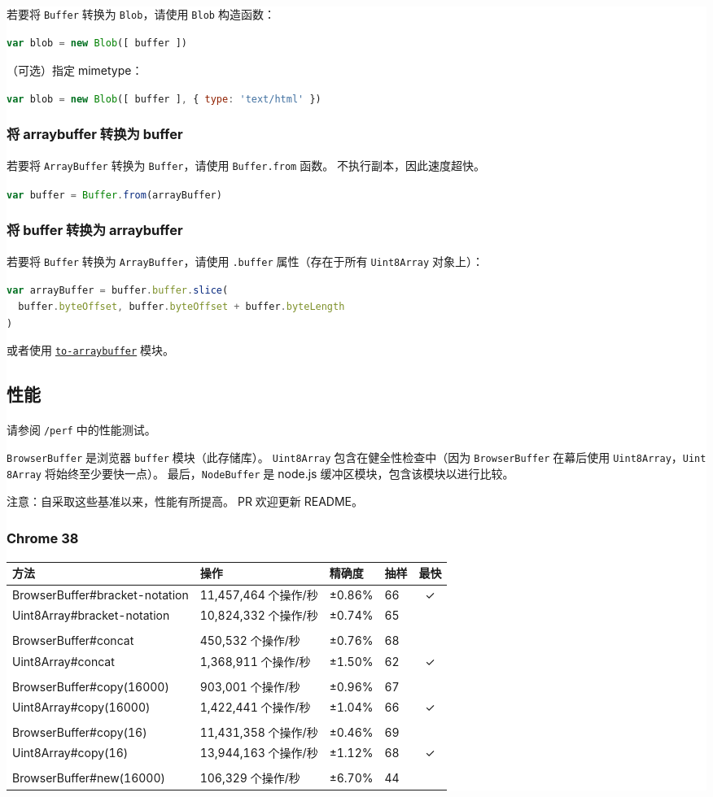若要将 `Buffer` 转换为 `Blob`，请使用 `Blob` 构造函数：

```js
var blob = new Blob([ buffer ])
```

（可选）指定 mimetype：

```js
var blob = new Blob([ buffer ], { type: 'text/html' })
```

### <a name="convert-arraybuffer-to-buffer"></a>将 arraybuffer 转换为 buffer

若要将 `ArrayBuffer` 转换为 `Buffer`，请使用 `Buffer.from` 函数。 不执行副本，因此速度超快。

```js
var buffer = Buffer.from(arrayBuffer)
```

### <a name="convert-buffer-to-arraybuffer"></a>将 buffer 转换为 arraybuffer

若要将 `Buffer` 转换为 `ArrayBuffer`，请使用 `.buffer` 属性（存在于所有 `Uint8Array` 对象上）：

```js
var arrayBuffer = buffer.buffer.slice(
  buffer.byteOffset, buffer.byteOffset + buffer.byteLength
)
```

或者使用 [`to-arraybuffer`](https://www.npmjs.com/package/to-arraybuffer) 模块。

## <a name="performance"></a>性能

请参阅 `/perf` 中的性能测试。

`BrowserBuffer` 是浏览器 `buffer` 模块（此存储库）。 `Uint8Array` 包含在健全性检查中（因为 `BrowserBuffer` 在幕后使用 `Uint8Array`，`Uint8Array` 将始终至少要快一点）。 最后，`NodeBuffer` 是 node.js 缓冲区模块，包含该模块以进行比较。

注意：自采取这些基准以来，性能有所提高。 PR 欢迎更新 README。

### <a name="chrome-38"></a>Chrome 38

| 方法 | 操作 | 精确度 | 抽样 | 最快 |
|:-------|:-----------|:---------|:--------|:-------:|
| BrowserBuffer#bracket-notation | 11,457,464 个操作/秒 | ±0.86% | 66 | ✓ |
| Uint8Array#bracket-notation | 10,824,332 个操作/秒 | ±0.74% | 65 | |
| | | | |
| BrowserBuffer#concat | 450,532 个操作/秒 | ±0.76% | 68 | |
| Uint8Array#concat | 1,368,911 个操作/秒 | ±1.50% | 62 | ✓ |
| | | | |
| BrowserBuffer#copy(16000) | 903,001 个操作/秒 | ±0.96% | 67 | |
| Uint8Array#copy(16000) | 1,422,441 个操作/秒 | ±1.04% | 66 | ✓ |
| | | | |
| BrowserBuffer#copy(16) | 11,431,358 个操作/秒 | ±0.46% | 69 | |
| Uint8Array#copy(16) | 13,944,163 个操作/秒 | ±1.12% | 68 | ✓ |
| | | | |
| BrowserBuffer#new(16000) | 106,329 个操作/秒 | ±6.70% | 44 | |

[travis-image]: https://img.shields.io/travis/feross/buffer/master.svg
[travis-url]: https://travis-ci.org/feross/buffer
[npm-image]: https://img.shields.io/npm/v/buffer.svg
[npm-url]: https://npmjs.org/package/buffer
[downloads-image]: https://img.shields.io/npm/dm/buffer.svg
[downloads-url]: https://npmjs.org/package/buffer
[standard-image]: https://img.shields.io/badge/code_style-standard-brightgreen.svg
[standard-url]: https://standardjs.com
[saucelabs-image]: https://saucelabs.com/browser-matrix/buffer.svg
[saucelabs-url]: https://saucelabs.com/u/buffer